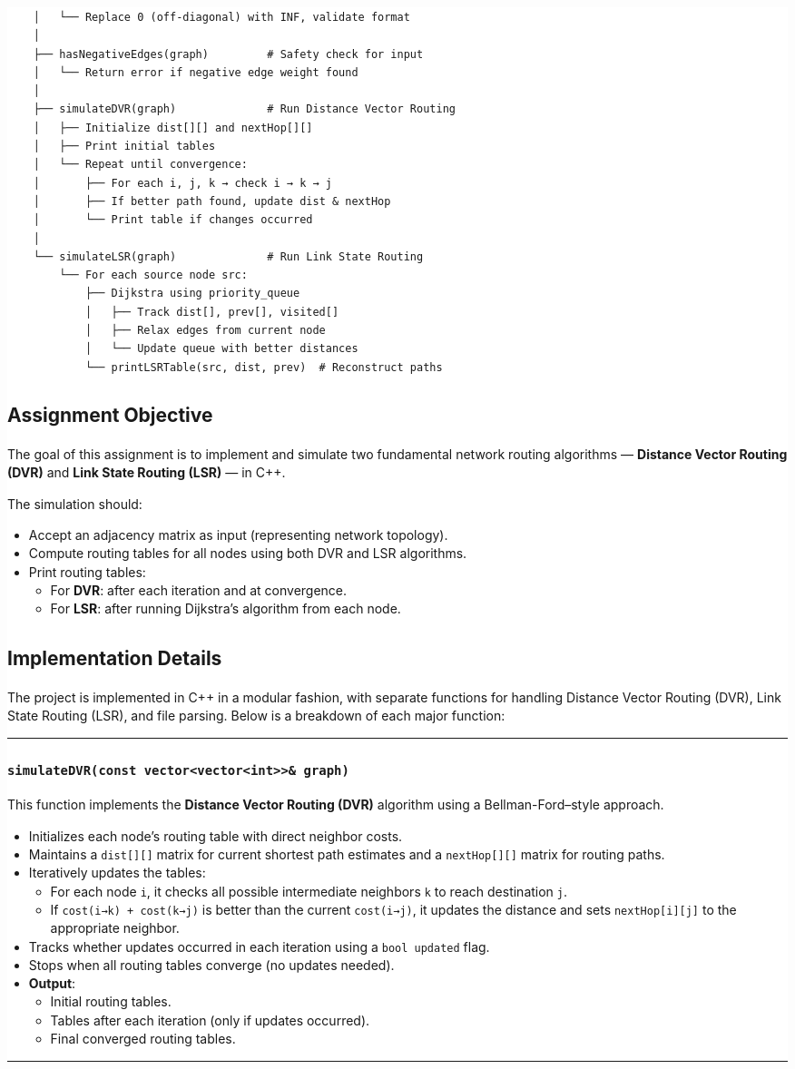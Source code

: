 ```
    │   └── Replace 0 (off-diagonal) with INF, validate format
    │
    ├── hasNegativeEdges(graph)         # Safety check for input
    │   └── Return error if negative edge weight found
    │
    ├── simulateDVR(graph)              # Run Distance Vector Routing
    │   ├── Initialize dist[][] and nextHop[][]
    │   ├── Print initial tables
    │   └── Repeat until convergence:
    │       ├── For each i, j, k → check i → k → j
    │       ├── If better path found, update dist & nextHop
    │       └── Print table if changes occurred
    │
    └── simulateLSR(graph)              # Run Link State Routing
        └── For each source node src:
            ├── Dijkstra using priority_queue
            │   ├── Track dist[], prev[], visited[]
            │   ├── Relax edges from current node
            │   └── Update queue with better distances
            └── printLSRTable(src, dist, prev)  # Reconstruct paths

```
##  Assignment Objective

The goal of this assignment is to implement and simulate two fundamental network routing algorithms — **Distance Vector Routing (DVR)** and **Link State Routing (LSR)** — in C++.

The simulation should:
- Accept an adjacency matrix as input (representing network topology).
- Compute routing tables for all nodes using both DVR and LSR algorithms.
- Print routing tables:
  - For **DVR**: after each iteration and at convergence.
  - For **LSR**: after running Dijkstra’s algorithm from each node.

## Implementation Details

The project is implemented in C++ in a modular fashion, with separate functions for handling Distance Vector Routing (DVR), Link State Routing (LSR), and file parsing. Below is a breakdown of each major function:

---

###  `simulateDVR(const vector<vector<int>>& graph)`

This function implements the **Distance Vector Routing (DVR)** algorithm using a Bellman-Ford–style approach.

- Initializes each node’s routing table with direct neighbor costs.
- Maintains a `dist[][]` matrix for current shortest path estimates and a `nextHop[][]` matrix for routing paths.
- Iteratively updates the tables:
  - For each node `i`, it checks all possible intermediate neighbors `k` to reach destination `j`.
  - If `cost(i→k) + cost(k→j)` is better than the current `cost(i→j)`, it updates the distance and sets `nextHop[i][j]` to the appropriate neighbor.
- Tracks whether updates occurred in each iteration using a `bool updated` flag.
- Stops when all routing tables converge (no updates needed).
- **Output**:
  - Initial routing tables.
  - Tables after each iteration (only if updates occurred).
  - Final converged routing tables.

---